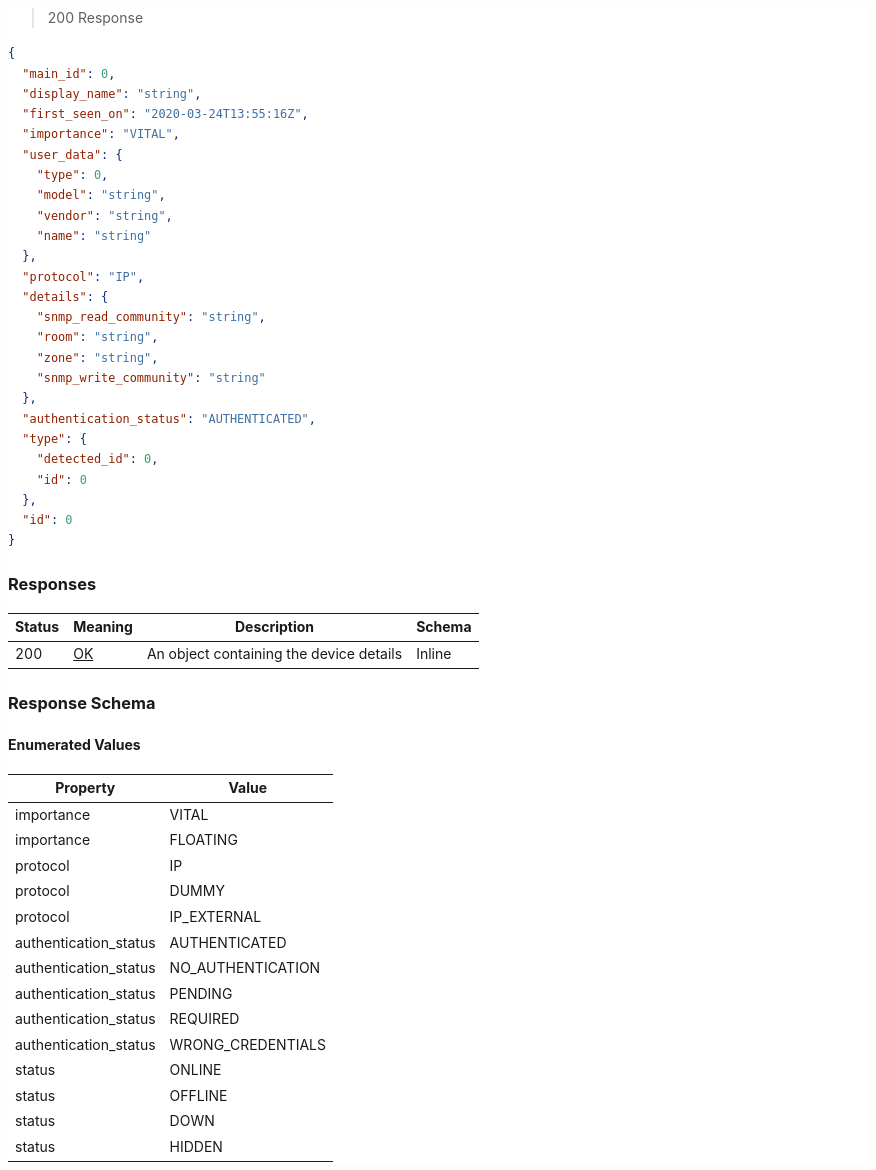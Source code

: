 > 200 Response

```json
{
  "main_id": 0,
  "display_name": "string",
  "first_seen_on": "2020-03-24T13:55:16Z",
  "importance": "VITAL",
  "user_data": {
    "type": 0,
    "model": "string",
    "vendor": "string",
    "name": "string"
  },
  "protocol": "IP",
  "details": {
    "snmp_read_community": "string",
    "room": "string",
    "zone": "string",
    "snmp_write_community": "string"
  },
  "authentication_status": "AUTHENTICATED",
  "type": {
    "detected_id": 0,
    "id": 0
  },
  "id": 0
}
```

<h3 id="getdevice-responses">Responses</h3>

|Status|Meaning|Description|Schema|
|---|---|---|---|
|200|[OK](https://tools.ietf.org/html/rfc7231#section-6.3.1)|An object containing the device details|Inline|

<h3 id="getdevice-responseschema">Response Schema</h3>

#### Enumerated Values

|Property|Value|
|---|---|
|importance|VITAL|
|importance|FLOATING|
|protocol|IP|
|protocol|DUMMY|
|protocol|IP_EXTERNAL|
|authentication_status|AUTHENTICATED|
|authentication_status|NO_AUTHENTICATION|
|authentication_status|PENDING|
|authentication_status|REQUIRED|
|authentication_status|WRONG_CREDENTIALS|
|status|ONLINE|
|status|OFFLINE|
|status|DOWN|
|status|HIDDEN|